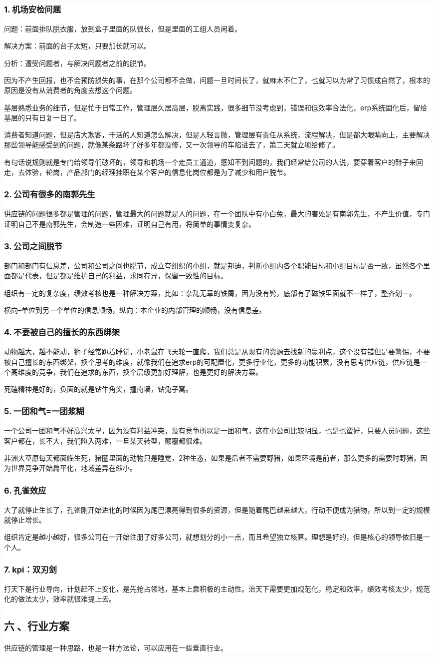 ### 1\. 机场安检问题

问题：前面排队脱衣服，放到盒子里面的队很长，但是里面的工组人员闲着。

解决方案：前面的台子太短，只要加长就可以。

分析：遭受问题者，与解决问题者之前的脱节。

因为不产生回报，也不会预防损失的事，在那个公司都不会做，问题一旦时间长了，就麻木不仁了，也就习以为常了习惯成自然了，根本的原因是没有从消费者的角度去想这个问题。

基层熟悉业务的细节，但是忙于日常工作，管理层久居高层，脱离实践，很多细节没考虑到，错误和低效率合法化，erp系统固化后，留给基层的只有日复一日了。

消费者知道问题，但是店大欺客，干活的人知道怎么解决，但是人轻言微，管理层有责任从系统，流程解决，但是都大眼睛向上，主要解决那些领导能感受到的问题，就像某条路坏了好多年都没修，又一次领导的车陷进去了，第二天就立项给修了。

有句话说规则就是专门给领导们破坏的，领导和机场一个走员工通道，感知不到问题的，我们经常给公司的人说，要穿着客户的鞋子来回走，去体验，轮岗，产品部门的经理挂职在某个客户的信息化岗位都是为了减少和用户脱节。

### 2\. 公司有很多的南郭先生

供应链的问题很多都是管理的问题，管理最大的问题就是人的问题，在一个团队中有小白兔，最大的害处是有南郭先生，不产生价值，专门证明自己不是南郭先生，会制造一些困难，证明自己有用，将简单的事情变复杂。

### 3\. 公司之间脱节

部门和部门有信息差，公司和公司之间也脱节，成立夸组织的小组，就是邦迪，判断小组内各个职能目标和小组目标是否一致，虽然各个里面都是代表，但是都是维护自己的利益，求同存异，保留一致性的目标。

组织有一定的复杂度，绩效考核也是一种解决方案，比如：杂乱无章的铁屑，因为没有䯮，底部有了磁铁里面就不一样了，整齐划一。

横向–单位到另一个单位的信息顺畅，纵向：本企业的内部管理的顺畅，没有信息差。

### 4\. 不要被自己的擅长的东西绑架

动物越大，越不能动，狮子经常趴着睡觉，小老鼠在飞天轮一直爬，我们总是从现有的资源去找新的赢利点，这个没有错但是要警惕，不要被自己擅长的东西绑架，换个思考的维度，就像我们在追求erp的可配置化，更多行业化，更多的功能积累，没有思考供应链，供应链是一个高维度的竞争，我们在追求的东西，换个层级更加好理解，也是更好的解决方案。

死磕精神是好的，负面的就是钻牛角尖，撞南墙，钻兔子窝。

### 5\. 一团和气=一团浆糊

一个公司一团和气不好高兴太早，因为没有利益冲突，没有竞争所以是一团和气，这在小公司比较明显，也是也蛮好，只要人员问题，这些客户都在，长不大，我们陷入两难，一旦某天转型，颠覆都很难。

非洲大草原每天都面临生死，猪圈里面的动物只是睡觉，2种生态，如果是后者不需要野猪，如果环境是前者，那么更多的需要时野猪，因为世界竞争开始扁平化，地域差异在缩小。

### 6\. 孔雀效应

大了就停止生长了，孔雀刚开始进化的时候因为尾巴漂亮得到很多的资源，但是随着尾巴越来越大，行动不便成为猎物，所以到一定的规模就停止增长。

组织肯定是越小越好，很多公司在一开始注册了好多公司，就想划分的小一点，而且希望独立核算。理想是好的，但是核心的领导依旧是一个人。

### 7\. kpi：双刃剑

打天下是行业导向，计划赶不上变化，是先抢占领地，基本上靠积极的主动性。治天下需要更加规范化，稳定和效率，绩效考核太少，规范化的做法太少，效率就很难提上去。

## 六 、行业方案

供应链的管理是一种思路，也是一种方法论，可以应用在一些垂直行业。
